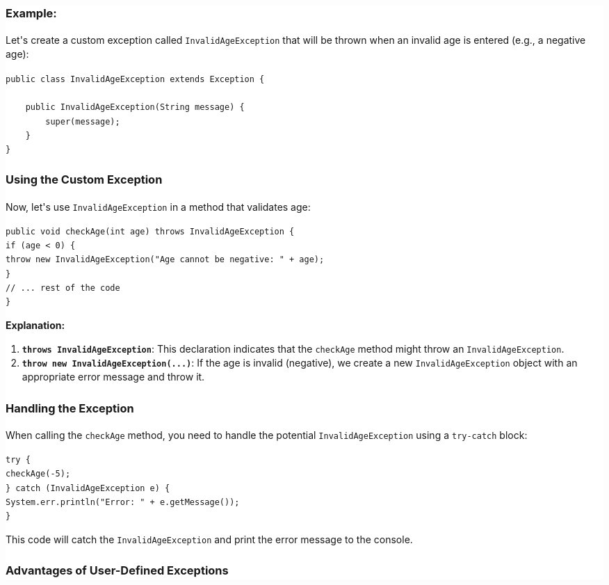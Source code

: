 ### Example:

Let's create a custom exception called `InvalidAgeException` that will be thrown when an invalid age is entered
(e.g., a negative age):

```
public class InvalidAgeException extends Exception {

    public InvalidAgeException(String message) {
        super(message);
    }
}

```

### Using the Custom Exception

Now, let's use `InvalidAgeException` in a method that validates age:

```
public void checkAge(int age) throws InvalidAgeException {
if (age < 0) {
throw new InvalidAgeException("Age cannot be negative: " + age);
}
// ... rest of the code
}

```

**Explanation:**

1.  **`throws InvalidAgeException`**: This declaration indicates that the `checkAge` method might throw an `InvalidAgeException`.
2.  **`throw new InvalidAgeException(...)`**: If the age is invalid (negative), we create a new `InvalidAgeException` object with an appropriate error message and throw it.

### Handling the Exception

When calling the `checkAge` method, you need to handle the potential `InvalidAgeException` using a `try-catch` block:

```
try {
checkAge(-5);
} catch (InvalidAgeException e) {
System.err.println("Error: " + e.getMessage());
}

```

This code will catch the `InvalidAgeException` and print the error message to the console.

### Advantages of User-Defined Exceptions
